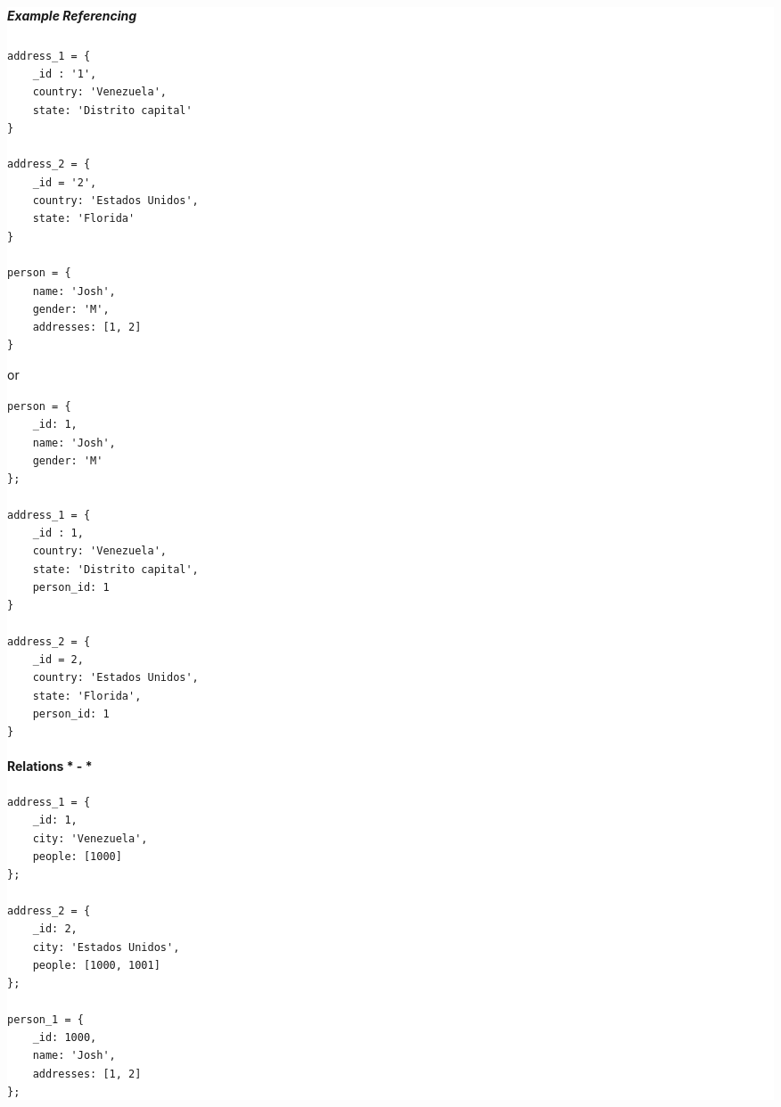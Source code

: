 ##### Example Referencing

```
address_1 = {
    _id : '1',
    country: 'Venezuela',
    state: 'Distrito capital'
}

address_2 = {
    _id = '2',
    country: 'Estados Unidos',
    state: 'Florida'
}

person = {
    name: 'Josh',
    gender: 'M',
    addresses: [1, 2]
}
```
or

```
person = {
    _id: 1,
    name: 'Josh',
    gender: 'M'
};

address_1 = {
    _id : 1,
    country: 'Venezuela',
    state: 'Distrito capital',
    person_id: 1
}

address_2 = {
    _id = 2,
    country: 'Estados Unidos',
    state: 'Florida',
    person_id: 1
}
```

#### Relations * - *

```
address_1 = {
    _id: 1,
    city: 'Venezuela',
    people: [1000]
};

address_2 = {
    _id: 2,
    city: 'Estados Unidos',
    people: [1000, 1001]
};

person_1 = {
    _id: 1000,
    name: 'Josh',
    addresses: [1, 2]  
};

```